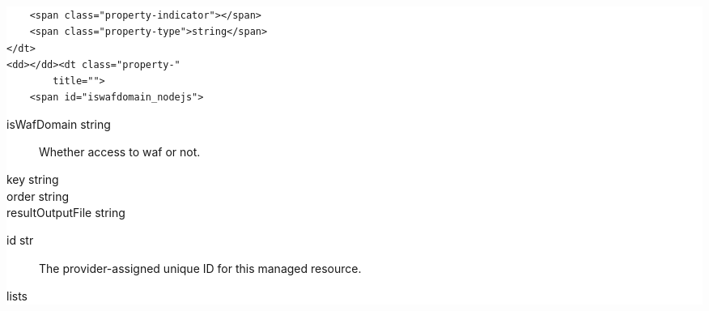         <span class="property-indicator"></span>
        <span class="property-type">string</span>
    </dt>
    <dd></dd><dt class="property-"
            title="">
        <span id="iswafdomain_nodejs">
<a data-swiftype-name="resource-property" data-swiftype-type="text" href="#iswafdomain_nodejs" style="color: inherit; text-decoration: inherit;">is<wbr>Waf<wbr>Domain</a>
</span>
        <span class="property-indicator"></span>
        <span class="property-type">string</span>
    </dt>
    <dd><p>Whether access to waf or not.</p>
</dd><dt class="property-"
            title="">
        <span id="key_nodejs">
<a data-swiftype-name="resource-property" data-swiftype-type="text" href="#key_nodejs" style="color: inherit; text-decoration: inherit;">key</a>
</span>
        <span class="property-indicator"></span>
        <span class="property-type">string</span>
    </dt>
    <dd></dd><dt class="property-"
            title="">
        <span id="order_nodejs">
<a data-swiftype-name="resource-property" data-swiftype-type="text" href="#order_nodejs" style="color: inherit; text-decoration: inherit;">order</a>
</span>
        <span class="property-indicator"></span>
        <span class="property-type">string</span>
    </dt>
    <dd></dd><dt class="property-"
            title="">
        <span id="resultoutputfile_nodejs">
<a data-swiftype-name="resource-property" data-swiftype-type="text" href="#resultoutputfile_nodejs" style="color: inherit; text-decoration: inherit;">result<wbr>Output<wbr>File</a>
</span>
        <span class="property-indicator"></span>
        <span class="property-type">string</span>
    </dt>
    <dd></dd></dl>
</pulumi-choosable>
</div>

<div>
<pulumi-choosable type="language" values="python">
<dl class="resources-properties"><dt class="property-"
            title="">
        <span id="id_python">
<a data-swiftype-name="resource-property" data-swiftype-type="text" href="#id_python" style="color: inherit; text-decoration: inherit;">id</a>
</span>
        <span class="property-indicator"></span>
        <span class="property-type">str</span>
    </dt>
    <dd><p>The provider-assigned unique ID for this managed resource.</p>
</dd><dt class="property-"
            title="">
        <span id="lists_python">
<a data-swiftype-name="resource-property" data-swiftype-type="text" href="#lists_python" style="color: inherit; text-decoration: inherit;">lists</a>
</span>
        <span class="property-indicator"></span>